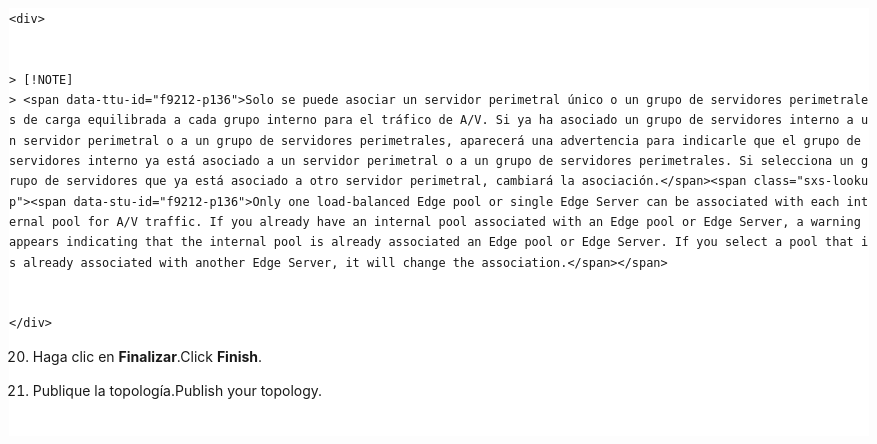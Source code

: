     <div>
    

    > [!NOTE]  
    > <span data-ttu-id="f9212-p136">Solo se puede asociar un servidor perimetral único o un grupo de servidores perimetrales de carga equilibrada a cada grupo interno para el tráfico de A/V. Si ya ha asociado un grupo de servidores interno a un servidor perimetral o a un grupo de servidores perimetrales, aparecerá una advertencia para indicarle que el grupo de servidores interno ya está asociado a un servidor perimetral o a un grupo de servidores perimetrales. Si selecciona un grupo de servidores que ya está asociado a otro servidor perimetral, cambiará la asociación.</span><span class="sxs-lookup"><span data-stu-id="f9212-p136">Only one load-balanced Edge pool or single Edge Server can be associated with each internal pool for A/V traffic. If you already have an internal pool associated with an Edge pool or Edge Server, a warning appears indicating that the internal pool is already associated an Edge pool or Edge Server. If you select a pool that is already associated with another Edge Server, it will change the association.</span></span>

    
    </div>

20. <span data-ttu-id="f9212-330">Haga clic en **Finalizar**.</span><span class="sxs-lookup"><span data-stu-id="f9212-330">Click **Finish**.</span></span>

21. <span data-ttu-id="f9212-331">Publique la topología.</span><span class="sxs-lookup"><span data-stu-id="f9212-331">Publish your topology.</span></span>

</div>

</div>

<span> </span>

</div>

</div>

</div>

